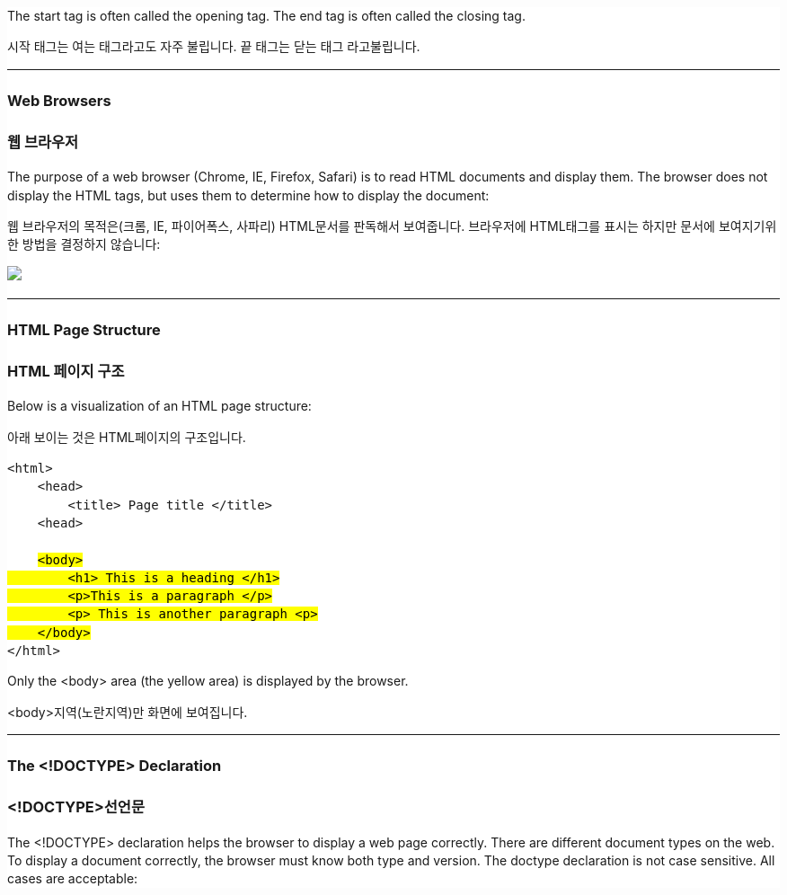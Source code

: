 The start tag is often called the opening tag. The end tag is often called the closing tag.

시작 태그는 여는 태그라고도 자주 불립니다. 끝 태그는 닫는 태그 라고불립니다.

---

### Web Browsers

### 웹 브라우저

The purpose of a web browser (Chrome, IE, Firefox, Safari) is to read HTML documents and display them.
The browser does not display the HTML tags, but uses them to determine how to display the document:

웹 브라우저의 목적은(크롬, IE, 파이어폭스, 사파리) HTML문서를 판독해서 보여줍니다.
브라우저에 HTML태그를 표시는 하지만 문서에 보여지기위한 방법을 결정하지 않습니다:


![](http://www.w3schools.com/html/img_chrome.png)

---


### HTML Page Structure

### HTML 페이지 구조

Below is a visualization of an HTML page structure:

아래 보이는 것은 HTML페이지의 구조입니다.

<pre class="prettyprint">
&lt;html&gt;
	&lt;head&gt;
		&lt;title&gt; Page title &lt;/title&gt;
	&lt;head&gt;

	<mark>&lt;body&gt;
		&lt;h1&gt; This is a heading &lt;/h1&gt;
		&lt;p&gt;This is a paragraph &lt;/p&gt;
		&lt;p&gt; This is another paragraph &lt;p&gt;
	&lt;/body&gt;</mark>
&lt;/html&gt;
</pre>

Only the &lt;body&gt; area (the yellow area) is displayed by the browser.

&lt;body&gt;지역(노란지역)만 화면에 보여집니다. 

---

### The <!DOCTYPE> Declaration

### <!DOCTYPE>선언문

The <!DOCTYPE> declaration helps the browser to display a web page correctly.
There are different document types on the web.
To display a document correctly, the browser must know both type and version.
The doctype declaration is not case sensitive. All cases are acceptable:
